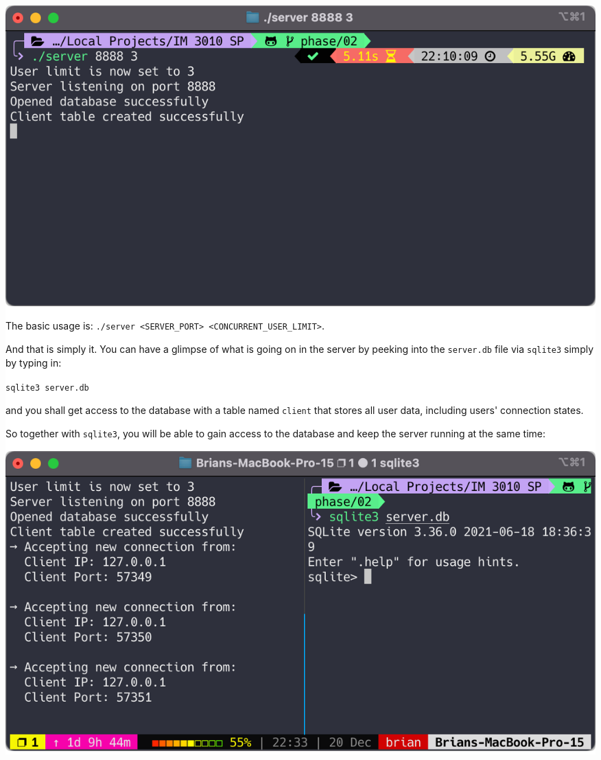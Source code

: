![](docs/img/2021-12-20-22-10-52.png)

The basic usage is: `./server <SERVER_PORT> <CONCURRENT_USER_LIMIT>`.


And that is simply it. You can have a glimpse of what is going on in the server by peeking into the `server.db` file via `sqlite3` simply by typing in:

```sh
sqlite3 server.db
```

and you shall get access to the database with a table named `client` that stores all user data, including users' connection states.

So together with `sqlite3`, you will be able to gain access to the database and keep the server running at the same time:

![](docs/img/2021-12-20-22-33-31.png)
